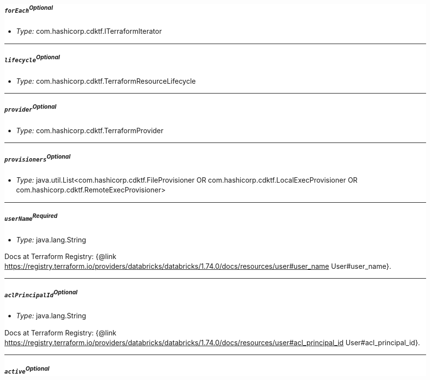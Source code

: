 ##### `forEach`<sup>Optional</sup> <a name="forEach" id="@cdktf/provider-databricks.user.User.Initializer.parameter.forEach"></a>

- *Type:* com.hashicorp.cdktf.ITerraformIterator

---

##### `lifecycle`<sup>Optional</sup> <a name="lifecycle" id="@cdktf/provider-databricks.user.User.Initializer.parameter.lifecycle"></a>

- *Type:* com.hashicorp.cdktf.TerraformResourceLifecycle

---

##### `provider`<sup>Optional</sup> <a name="provider" id="@cdktf/provider-databricks.user.User.Initializer.parameter.provider"></a>

- *Type:* com.hashicorp.cdktf.TerraformProvider

---

##### `provisioners`<sup>Optional</sup> <a name="provisioners" id="@cdktf/provider-databricks.user.User.Initializer.parameter.provisioners"></a>

- *Type:* java.util.List<com.hashicorp.cdktf.FileProvisioner OR com.hashicorp.cdktf.LocalExecProvisioner OR com.hashicorp.cdktf.RemoteExecProvisioner>

---

##### `userName`<sup>Required</sup> <a name="userName" id="@cdktf/provider-databricks.user.User.Initializer.parameter.userName"></a>

- *Type:* java.lang.String

Docs at Terraform Registry: {@link https://registry.terraform.io/providers/databricks/databricks/1.74.0/docs/resources/user#user_name User#user_name}.

---

##### `aclPrincipalId`<sup>Optional</sup> <a name="aclPrincipalId" id="@cdktf/provider-databricks.user.User.Initializer.parameter.aclPrincipalId"></a>

- *Type:* java.lang.String

Docs at Terraform Registry: {@link https://registry.terraform.io/providers/databricks/databricks/1.74.0/docs/resources/user#acl_principal_id User#acl_principal_id}.

---

##### `active`<sup>Optional</sup> <a name="active" id="@cdktf/provider-databricks.user.User.Initializer.parameter.active"></a>
